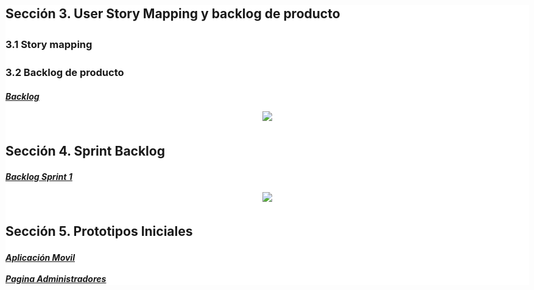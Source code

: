 ## Sección 3. User Story Mapping y backlog de producto

### 3.1 Story mapping

### 3.2 Backlog de producto

**_[Backlog](https://github.com/orgs/ZephyrusP2/projects/2/views/1)_**

<p align="center">
<img src="https://github.com/ZephyrusP2/Botellas-de-Amor/assets/140736786/556cfbf7-a581-4f28-9952-805721bc4cc7)">
</p>

## Sección 4. Sprint Backlog

**_[Backlog Sprint 1](https://github.com/orgs/ZephyrusP2/projects/2/views/4)_**

<p align="center">
<img src="https://github.com/ZephyrusP2/Botellas-de-Amor/assets/140736786/559f0929-0c46-49fd-8d41-4264d001814a)">
</p>

## Sección 5. Prototipos Iniciales

**_[Aplicación Movil](https://www.figma.com/file/q6D1vhkqM2qc6lBJ1tUCIG/Botellas-de-amor?type=design&node-id=0-1&mode=design&t=Fwn3KzMqf78E9IYA-0)_**

**_[Pagina Administradores](https://www.figma.com/file/q6D1vhkqM2qc6lBJ1tUCIG/Botellas-de-amor?type=design&node-id=61-3&mode=design&t=TwEB0MHkkwruU0Lg-0)_**
